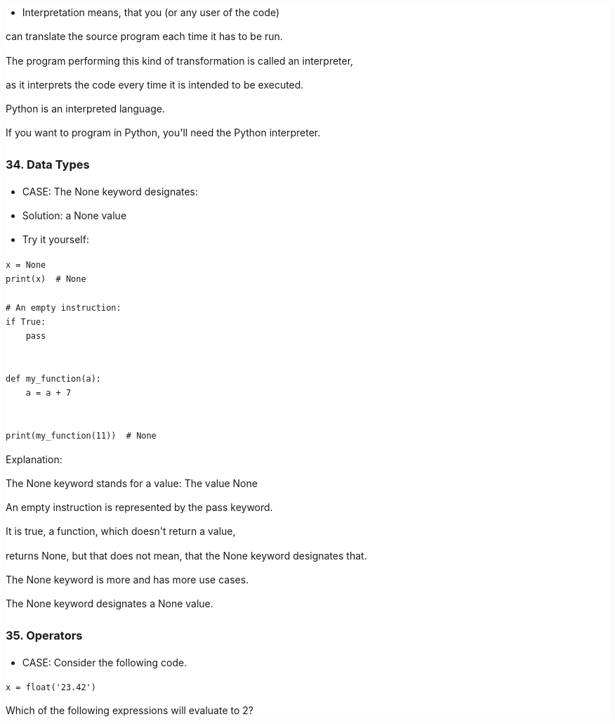 - Interpretation means, that you (or any user of the code)

can translate the source program each time it has to be run.

The program performing this kind of transformation is called an interpreter,

as it interprets the code every time it is intended to be executed.

Python is an interpreted language.

If you want to program in Python, you'll need the Python interpreter.


### 34. Data Types

- CASE: The None keyword designates:

- Solution: a None value

- Try it yourself:

```
x = None
print(x)  # None
 
# An empty instruction:
if True:
    pass
 

def my_function(a):
    a = a + 7

 
print(my_function(11))  # None
```

Explanation:

The None keyword stands for a value: The value None

An empty instruction is represented by the pass keyword.

It is true, a function, which doesn't return a value,

returns None, but that does not mean, that the None keyword designates that.

The None keyword is more and has more use cases.

The None keyword designates a None value.


### 35. Operators

- CASE: Consider the following code.

```
x = float('23.42')
```

Which of the following expressions will evaluate to 2?
